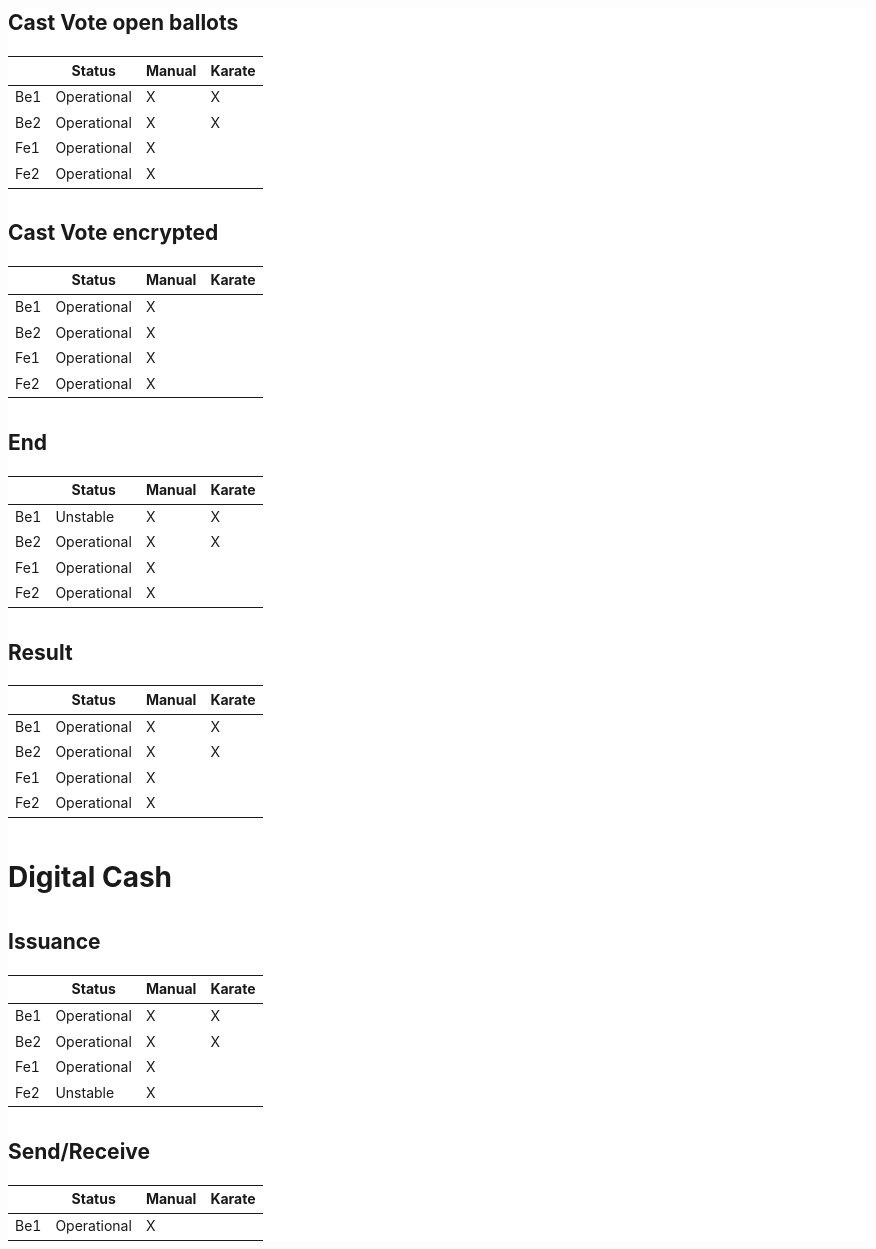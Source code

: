 ## Cast Vote open ballots
|     | Status | Manual | Karate |
|-----|--------|--------|--------|
| Be1 |Operational|   X    |    X   |
| Be2 |Operational|    X   |     X  |
| Fe1 |Operational|   X    |        |
| Fe2 |Operational|   X    |        |

## Cast Vote encrypted
|     | Status | Manual | Karate |
|-----|--------|--------|--------|
| Be1 |Operational|   X    |        |
| Be2 |Operational|   X    |        |
| Fe1 |Operational|   X    |        |
| Fe2 |Operational|   X    |        |

## End
|     | Status | Manual | Karate |
|-----|--------|--------|--------|
| Be1 |Unstable|    X   |    X   |
| Be2 |Operational|    X   |    X   |
| Fe1 |Operational|    X   |        |
| Fe2 |Operational|    X   |        |
## Result
|     | Status | Manual | Karate |
|-----|--------|--------|--------|
| Be1 |Operational|    X   |    X   |
| Be2 |Operational|    X   |    X   |
| Fe1 |Operational|    X   |        |
| Fe2 |Operational|    X   |        |
# Digital Cash

## Issuance
|     | Status | Manual | Karate |
|-----|--------|--------|--------|
| Be1 |Operational|    X   |    X   |
| Be2 |Operational|    X   |    X   |
| Fe1 |Operational|    X   |        |
| Fe2 |Unstable|   X    |        |
## Send/Receive
|     | Status | Manual | Karate |
|-----|--------|--------|--------|
| Be1 |Operational|   X    |        |